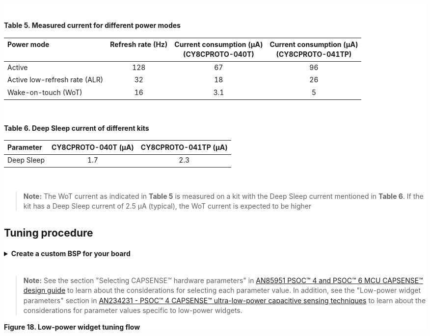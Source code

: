    <br>

   **Table 5. Measured current for different power modes**

   Power mode  | Refresh rate (Hz) | Current consumption (µA) <br> (CY8CPROTO-040T) | Current consumption (µA) <br> (CY8CPROTO-041TP)
   :---------------------|:-----:|:----: |:----:
   Active  | 128 | 67 | 96
   Active low-refresh rate (ALR)  |  32 | 18 | 26
   Wake-on-touch (WoT) |  16 | 3.1 | 5

   <br>

   **Table 6. Deep Sleep current of different kits**
  
   Parameter | CY8CPROTO-040T (µA)| CY8CPROTO-041TP (µA)
   :-------- |:-----------: |:-----------:
   Deep Sleep |  1.7  |  2.3 
      
   <br>
   
   > **Note:** The WoT current as indicated in **Table 5** is measured on a kit with the Deep Sleep current mentioned in **Table 6**. If the kit has a Deep Sleep current of 2.5 µA (typical), the WoT current is expected to be higher


## Tuning procedure

<details><summary><b>Create a custom BSP for your board</b></summary></details>

<br>

> **Note:** See the section "Selecting CAPSENSE&trade; hardware parameters" in [AN85951 PSOC&trade; 4 and PSOC&trade; 6 MCU CAPSENSE&trade; design guide](https://www.infineon.com/AN85951) to learn about the considerations for selecting each parameter value. In addition, see the "Low-power widget parameters" section in [AN234231 - PSOC&trade; 4 CAPSENSE&trade; ultra-low-power capacitive sensing techniques](https://www.infineon.com/AN234231) to learn about the considerations for parameter values specific to low-power widgets.


**Figure 18. Low-power widget tuning flow**
